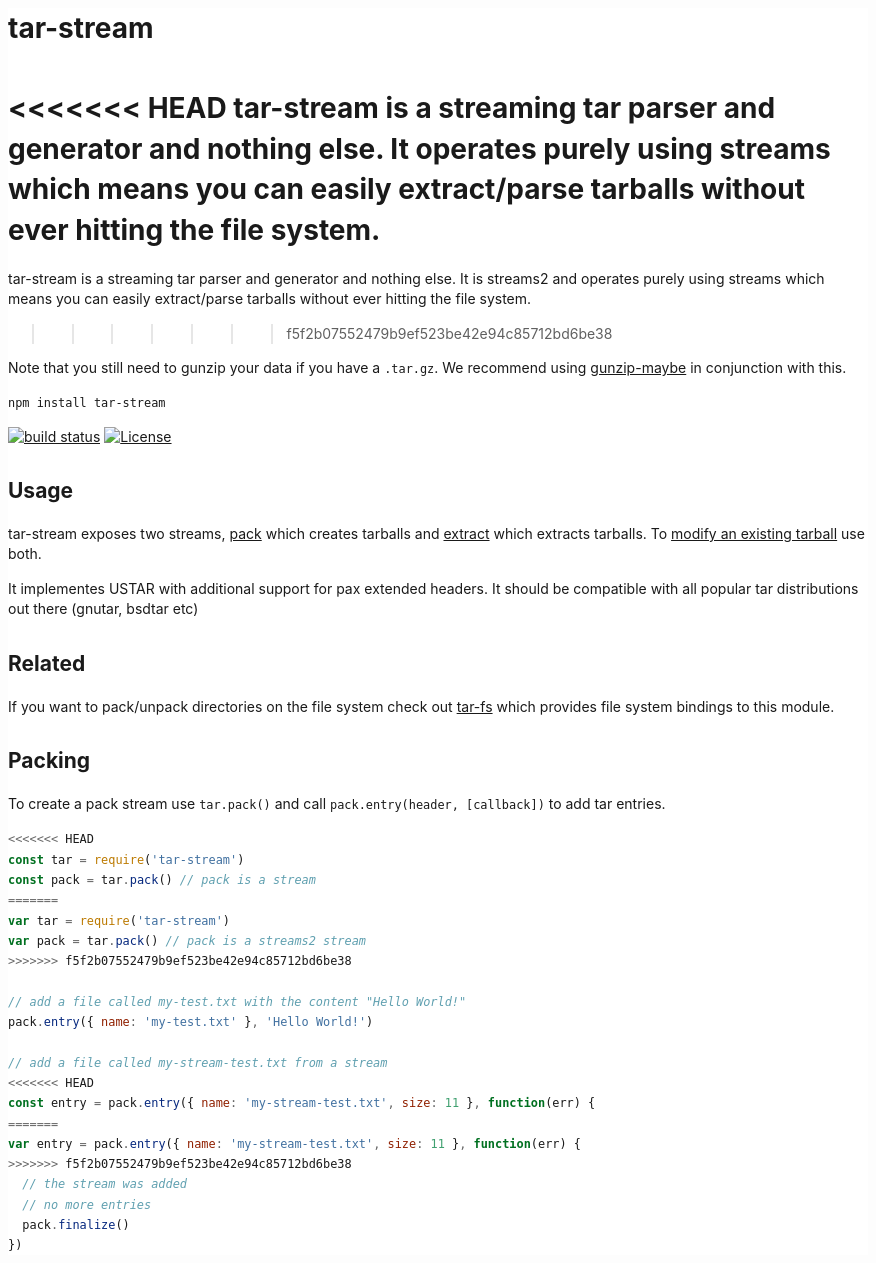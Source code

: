 # tar-stream

<<<<<<< HEAD
tar-stream is a streaming tar parser and generator and nothing else. It operates purely using streams which means you can easily extract/parse tarballs without ever hitting the file system.
=======
tar-stream is a streaming tar parser and generator and nothing else. It is streams2 and operates purely using streams which means you can easily extract/parse tarballs without ever hitting the file system.
>>>>>>> f5f2b07552479b9ef523be42e94c85712bd6be38

Note that you still need to gunzip your data if you have a `.tar.gz`. We recommend using [gunzip-maybe](https://github.com/mafintosh/gunzip-maybe) in conjunction with this.

```
npm install tar-stream
```

[![build status](https://secure.travis-ci.org/mafintosh/tar-stream.png)](http://travis-ci.org/mafintosh/tar-stream)
[![License](https://img.shields.io/badge/license-MIT-blue.svg)](http://opensource.org/licenses/MIT)

## Usage

tar-stream exposes two streams, [pack](https://github.com/mafintosh/tar-stream#packing) which creates tarballs and [extract](https://github.com/mafintosh/tar-stream#extracting) which extracts tarballs. To [modify an existing tarball](https://github.com/mafintosh/tar-stream#modifying-existing-tarballs) use both.


It implementes USTAR with additional support for pax extended headers. It should be compatible with all popular tar distributions out there (gnutar, bsdtar etc)

## Related

If you want to pack/unpack directories on the file system check out [tar-fs](https://github.com/mafintosh/tar-fs) which provides file system bindings to this module.

## Packing

To create a pack stream use `tar.pack()` and call `pack.entry(header, [callback])` to add tar entries.

``` js
<<<<<<< HEAD
const tar = require('tar-stream')
const pack = tar.pack() // pack is a stream
=======
var tar = require('tar-stream')
var pack = tar.pack() // pack is a streams2 stream
>>>>>>> f5f2b07552479b9ef523be42e94c85712bd6be38

// add a file called my-test.txt with the content "Hello World!"
pack.entry({ name: 'my-test.txt' }, 'Hello World!')

// add a file called my-stream-test.txt from a stream
<<<<<<< HEAD
const entry = pack.entry({ name: 'my-stream-test.txt', size: 11 }, function(err) {
=======
var entry = pack.entry({ name: 'my-stream-test.txt', size: 11 }, function(err) {
>>>>>>> f5f2b07552479b9ef523be42e94c85712bd6be38
  // the stream was added
  // no more entries
  pack.finalize()
})
```